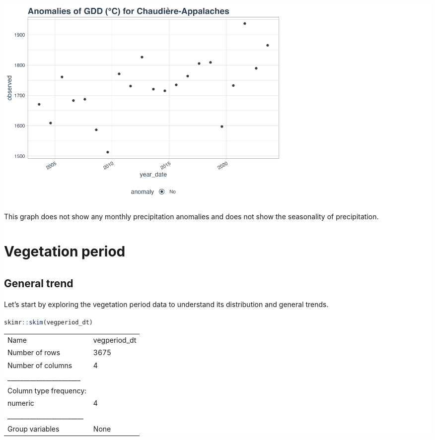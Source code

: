 <img src="Exports/gg.png" width="560" />

This graph does not show any monthly precipitation anomalies and does not show the seasonality of precipitation.

# Vegetation period

## General trend

Let’s start by exploring the vegetation period data to understand its distribution and general trends.

``` r
skimr::skim(vegperiod_dt)
```

|                                                  |              |
|:-------------------------------------------------|:-------------|
| Name                                             | vegperiod_dt |
| Number of rows                                   | 3675         |
| Number of columns                                | 4            |
| \_\_\_\_\_\_\_\_\_\_\_\_\_\_\_\_\_\_\_\_\_\_\_   |              |
| Column type frequency:                           |              |
| numeric                                          | 4            |
| \_\_\_\_\_\_\_\_\_\_\_\_\_\_\_\_\_\_\_\_\_\_\_\_ |              |
| Group variables                                  | None         |
